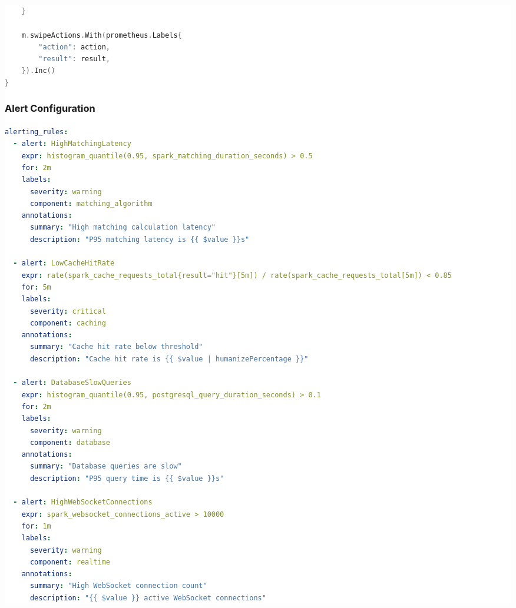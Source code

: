 ```go
    }
    
    m.swipeActions.With(prometheus.Labels{
        "action": action,
        "result": result,
    }).Inc()
}
```

### Alert Configuration

```yaml
alerting_rules:
  - alert: HighMatchingLatency
    expr: histogram_quantile(0.95, spark_matching_duration_seconds) > 0.5
    for: 2m
    labels:
      severity: warning
      component: matching_algorithm
    annotations:
      summary: "High matching calculation latency"
      description: "P95 matching latency is {{ $value }}s"
      
  - alert: LowCacheHitRate
    expr: rate(spark_cache_requests_total{result="hit"}[5m]) / rate(spark_cache_requests_total[5m]) < 0.85
    for: 5m
    labels:
      severity: critical
      component: caching
    annotations:
      summary: "Cache hit rate below threshold"
      description: "Cache hit rate is {{ $value | humanizePercentage }}"
      
  - alert: DatabaseSlowQueries
    expr: histogram_quantile(0.95, postgresql_query_duration_seconds) > 0.1
    for: 2m
    labels:
      severity: warning
      component: database
    annotations:
      summary: "Database queries are slow"
      description: "P95 query time is {{ $value }}s"

  - alert: HighWebSocketConnections
    expr: spark_websocket_connections_active > 10000
    for: 1m
    labels:
      severity: warning
      component: realtime
    annotations:
      summary: "High WebSocket connection count"
      description: "{{ $value }} active WebSocket connections"
```
